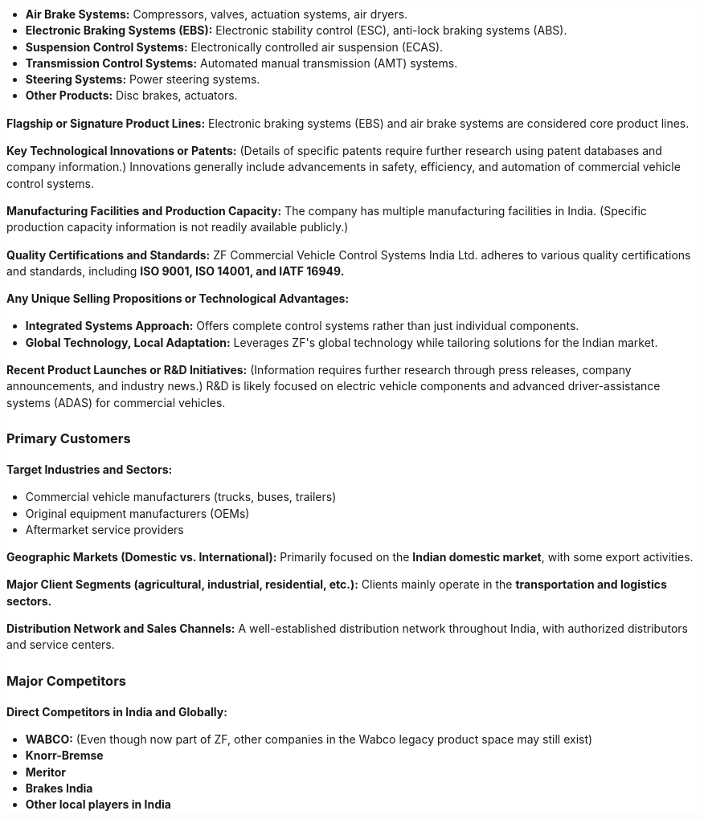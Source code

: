 *   **Air Brake Systems:** Compressors, valves, actuation systems, air dryers.
*   **Electronic Braking Systems (EBS):** Electronic stability control (ESC), anti-lock braking systems (ABS).
*   **Suspension Control Systems:** Electronically controlled air suspension (ECAS).
*   **Transmission Control Systems:** Automated manual transmission (AMT) systems.
*   **Steering Systems:** Power steering systems.
*   **Other Products:** Disc brakes, actuators.

**Flagship or Signature Product Lines:** Electronic braking systems (EBS) and air brake systems are considered core product lines.

**Key Technological Innovations or Patents:** (Details of specific patents require further research using patent databases and company information.) Innovations generally include advancements in safety, efficiency, and automation of commercial vehicle control systems.

**Manufacturing Facilities and Production Capacity:** The company has multiple manufacturing facilities in India. (Specific production capacity information is not readily available publicly.)

**Quality Certifications and Standards:** ZF Commercial Vehicle Control Systems India Ltd. adheres to various quality certifications and standards, including **ISO 9001, ISO 14001, and IATF 16949.**

**Any Unique Selling Propositions or Technological Advantages:**

*   **Integrated Systems Approach:** Offers complete control systems rather than just individual components.
*   **Global Technology, Local Adaptation:** Leverages ZF's global technology while tailoring solutions for the Indian market.

**Recent Product Launches or R&D Initiatives:** (Information requires further research through press releases, company announcements, and industry news.) R&D is likely focused on electric vehicle components and advanced driver-assistance systems (ADAS) for commercial vehicles.

### Primary Customers

**Target Industries and Sectors:**

*   Commercial vehicle manufacturers (trucks, buses, trailers)
*   Original equipment manufacturers (OEMs)
*   Aftermarket service providers

**Geographic Markets (Domestic vs. International):** Primarily focused on the **Indian domestic market**, with some export activities.

**Major Client Segments (agricultural, industrial, residential, etc.):** Clients mainly operate in the **transportation and logistics sectors.**

**Distribution Network and Sales Channels:** A well-established distribution network throughout India, with authorized distributors and service centers.

### Major Competitors

**Direct Competitors in India and Globally:**

*   **WABCO:** (Even though now part of ZF, other companies in the Wabco legacy product space may still exist)
*   **Knorr-Bremse**
*   **Meritor**
*   **Brakes India**
*   **Other local players in India**

